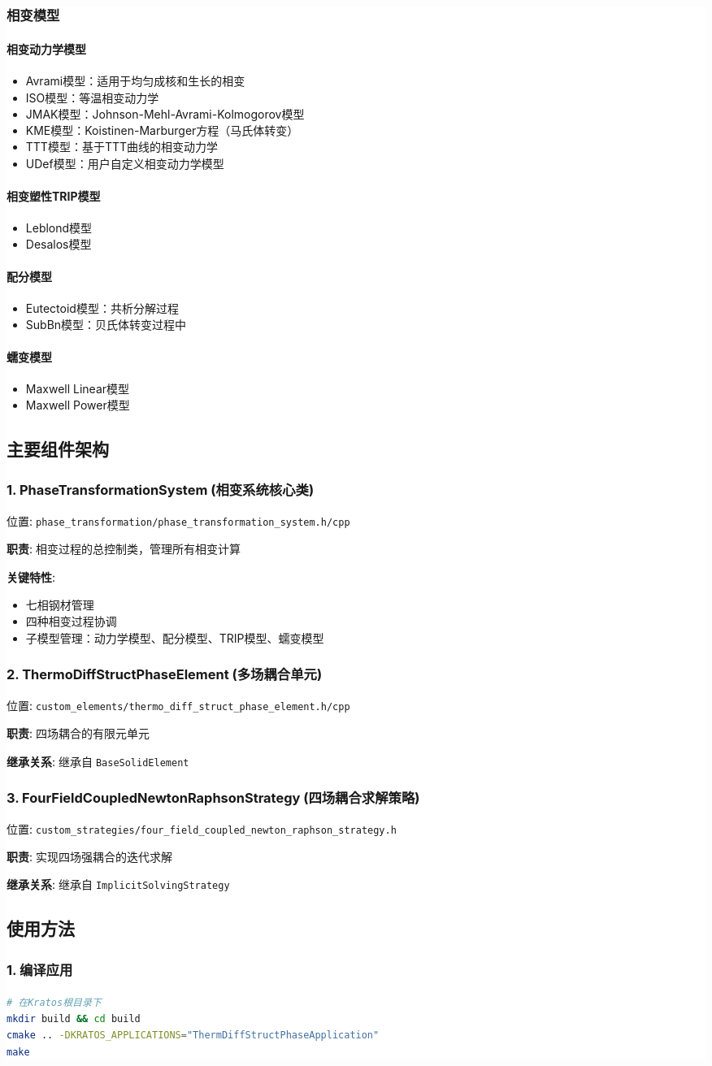 ### 相变模型

#### 相变动力学模型
- Avrami模型：适用于均匀成核和生长的相变
- ISO模型：等温相变动力学
- JMAK模型：Johnson-Mehl-Avrami-Kolmogorov模型
- KME模型：Koistinen-Marburger方程（马氏体转变）
- TTT模型：基于TTT曲线的相变动力学
- UDef模型：用户自定义相变动力学模型

#### 相变塑性TRIP模型
- Leblond模型
- Desalos模型

#### 配分模型
- Eutectoid模型：共析分解过程
- SubBn模型：贝氏体转变过程中

#### 蠕变模型
- Maxwell Linear模型
- Maxwell Power模型

## 主要组件架构

### 1. PhaseTransformationSystem (相变系统核心类)
位置: `phase_transformation/phase_transformation_system.h/cpp`

**职责**: 相变过程的总控制类，管理所有相变计算

**关键特性**:
- 七相钢材管理
- 四种相变过程协调
- 子模型管理：动力学模型、配分模型、TRIP模型、蠕变模型

### 2. ThermoDiffStructPhaseElement (多场耦合单元)
位置: `custom_elements/thermo_diff_struct_phase_element.h/cpp`

**职责**: 四场耦合的有限元单元

**继承关系**: 继承自 `BaseSolidElement`

### 3. FourFieldCoupledNewtonRaphsonStrategy (四场耦合求解策略)
位置: `custom_strategies/four_field_coupled_newton_raphson_strategy.h`

**职责**: 实现四场强耦合的迭代求解

**继承关系**: 继承自 `ImplicitSolvingStrategy`

## 使用方法

### 1. 编译应用
```bash
# 在Kratos根目录下
mkdir build && cd build
cmake .. -DKRATOS_APPLICATIONS="ThermDiffStructPhaseApplication"
make
```
